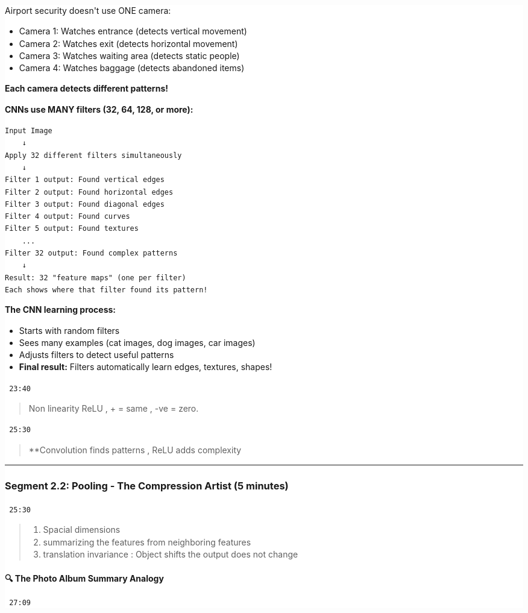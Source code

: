 Airport security doesn't use ONE camera:
- Camera 1: Watches entrance (detects vertical movement)
- Camera 2: Watches exit (detects horizontal movement)
- Camera 3: Watches waiting area (detects static people)
- Camera 4: Watches baggage (detects abandoned items)

**Each camera detects different patterns!**

**CNNs use MANY filters (32, 64, 128, or more):**

```
Input Image
    ↓
Apply 32 different filters simultaneously
    ↓
Filter 1 output: Found vertical edges
Filter 2 output: Found horizontal edges
Filter 3 output: Found diagonal edges
Filter 4 output: Found curves
Filter 5 output: Found textures
    ...
Filter 32 output: Found complex patterns
    ↓
Result: 32 "feature maps" (one per filter)
Each shows where that filter found its pattern!
```

**The CNN learning process:**
- Starts with random filters
- Sees many examples (cat images, dog images, car images)
- Adjusts filters to detect useful patterns
- **Final result:** Filters automatically learn edges, textures, shapes!

```timestamp 
 23:40
 ```

> Non linearity  ReLU ,  + = same , -ve = zero. 

```timestamp 
 25:30
 ```
> **Convolution finds patterns , ReLU adds complexity 

---

### Segment 2.2: Pooling - The Compression Artist (5 minutes)
```timestamp 
 25:30
 ```

> 1. Spacial dimensions  
> 2. summarizing the features  from neighboring  features 
> 3. translation invariance : Object shifts the output does not change 

#### 🔍 The Photo Album Summary Analogy
```timestamp 
 27:09
 ```
